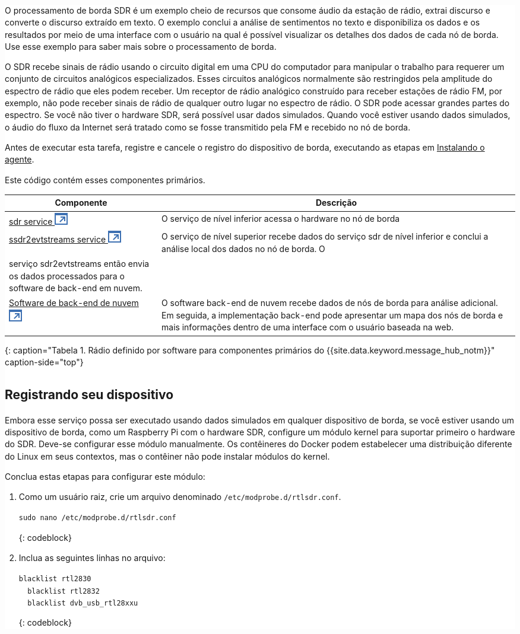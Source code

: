 O processamento de borda SDR é um exemplo cheio de recursos que consome áudio da estação de rádio, extrai discurso e converte o discurso extraído em texto. O exemplo conclui a análise de sentimentos no texto e disponibiliza os dados e os resultados por meio de uma interface com o usuário na qual é possível visualizar os detalhes dos dados de cada nó de borda. Use esse exemplo para saber mais sobre o processamento de borda.

O SDR recebe sinais de rádio usando o circuito digital em uma CPU do computador para manipular o trabalho para requerer um conjunto de circuitos analógicos especializados. Esses circuitos analógicos normalmente são restringidos pela amplitude do espectro de rádio que eles podem receber. Um receptor de rádio analógico construído para receber estações de rádio FM, por exemplo, não pode receber sinais de rádio de qualquer outro lugar no espectro de rádio. O SDR pode acessar grandes partes do espectro. Se você não tiver o hardware SDR, será possível usar dados simulados. Quando você estiver usando dados simulados, o áudio do
fluxo
da Internet será tratado como se fosse transmitido pela FM e recebido
no nó de borda.

Antes de executar esta tarefa, registre e cancele o registro do dispositivo de borda, executando as etapas em [Instalando o agente](registration.md).

Este código contém esses componentes primários.

|Componente|Descrição|
|---------|-----------|
|[sdr service ![Abre em uma nova guia](../../images/icons/launch-glyph.svg "Abre em uma nova guia")](https://github.com/open-horizon/examples/tree/master/edge/services/sdr)|O serviço de nível inferior acessa o hardware no nó de borda|
|[ssdr2evtstreams service ![Abre em uma nova guia](../../images/icons/launch-glyph.svg "Abre em uma nova guia")](https://github.com/open-horizon/examples/tree/master/edge/evtstreams/sdr2evtstreams)|O serviço de nível superior recebe dados do serviço sdr de nível inferior e conclui a análise local dos dados no nó de borda. O
serviço sdr2evtstreams então envia os dados processados para o software de back-end em nuvem.|
|[Software de back-end de nuvem ![Abre em uma nova guia](../../images/icons/launch-glyph.svg "Abre em uma nova guia")](https://github.com/open-horizon/examples/tree/master/cloud/sdr)|O software back-end de nuvem recebe dados de nós de borda para análise adicional. Em seguida, a implementação back-end pode apresentar um mapa dos nós de borda e mais informações dentro de uma interface com o usuário baseada na web.|
{: caption="Tabela 1. Rádio definido por software para componentes primários do {{site.data.keyword.message_hub_notm}}" caption-side="top"}

## Registrando seu dispositivo

Embora esse serviço possa ser executado usando dados simulados em qualquer dispositivo de borda, se você estiver usando um dispositivo de borda, como um Raspberry Pi com o hardware SDR, configure um módulo kernel para suportar primeiro o hardware do SDR. Deve-se configurar esse
módulo manualmente. Os contêineres do Docker podem estabelecer uma distribuição diferente do Linux em seus contextos, mas o contêiner não pode instalar módulos do kernel. 

Conclua estas etapas para configurar este módulo:

1. Como um usuário raiz, crie um arquivo denominado
`/etc/modprobe.d/rtlsdr.conf`.
   ```
   sudo nano /etc/modprobe.d/rtlsdr.conf
   ```
   {: codeblock}

2. Inclua
as seguintes linhas no arquivo:
   ```
   blacklist rtl2830
     blacklist rtl2832
     blacklist dvb_usb_rtl28xxu
   ```
   {: codeblock}
